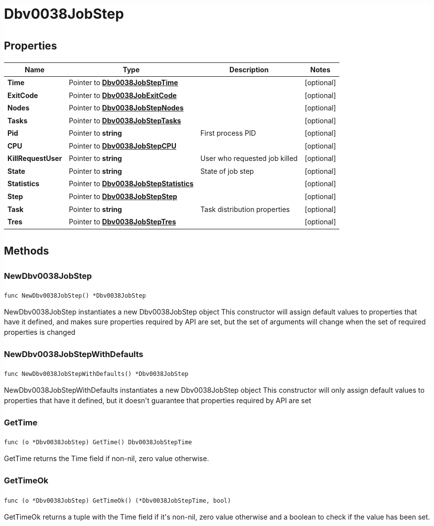 # Dbv0038JobStep

## Properties

Name | Type | Description | Notes
------------ | ------------- | ------------- | -------------
**Time** | Pointer to [**Dbv0038JobStepTime**](Dbv0038JobStepTime.md) |  | [optional] 
**ExitCode** | Pointer to [**Dbv0038JobExitCode**](Dbv0038JobExitCode.md) |  | [optional] 
**Nodes** | Pointer to [**Dbv0038JobStepNodes**](Dbv0038JobStepNodes.md) |  | [optional] 
**Tasks** | Pointer to [**Dbv0038JobStepTasks**](Dbv0038JobStepTasks.md) |  | [optional] 
**Pid** | Pointer to **string** | First process PID | [optional] 
**CPU** | Pointer to [**Dbv0038JobStepCPU**](Dbv0038JobStepCPU.md) |  | [optional] 
**KillRequestUser** | Pointer to **string** | User who requested job killed | [optional] 
**State** | Pointer to **string** | State of job step | [optional] 
**Statistics** | Pointer to [**Dbv0038JobStepStatistics**](Dbv0038JobStepStatistics.md) |  | [optional] 
**Step** | Pointer to [**Dbv0038JobStepStep**](Dbv0038JobStepStep.md) |  | [optional] 
**Task** | Pointer to **string** | Task distribution properties | [optional] 
**Tres** | Pointer to [**Dbv0038JobStepTres**](Dbv0038JobStepTres.md) |  | [optional] 

## Methods

### NewDbv0038JobStep

`func NewDbv0038JobStep() *Dbv0038JobStep`

NewDbv0038JobStep instantiates a new Dbv0038JobStep object
This constructor will assign default values to properties that have it defined,
and makes sure properties required by API are set, but the set of arguments
will change when the set of required properties is changed

### NewDbv0038JobStepWithDefaults

`func NewDbv0038JobStepWithDefaults() *Dbv0038JobStep`

NewDbv0038JobStepWithDefaults instantiates a new Dbv0038JobStep object
This constructor will only assign default values to properties that have it defined,
but it doesn't guarantee that properties required by API are set

### GetTime

`func (o *Dbv0038JobStep) GetTime() Dbv0038JobStepTime`

GetTime returns the Time field if non-nil, zero value otherwise.

### GetTimeOk

`func (o *Dbv0038JobStep) GetTimeOk() (*Dbv0038JobStepTime, bool)`

GetTimeOk returns a tuple with the Time field if it's non-nil, zero value otherwise
and a boolean to check if the value has been set.
